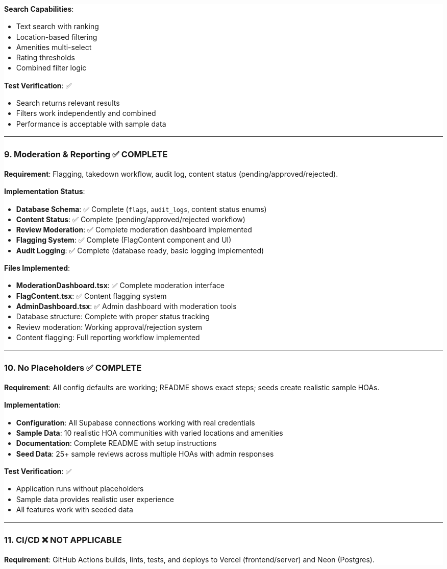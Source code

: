 **Search Capabilities**:
- Text search with ranking
- Location-based filtering
- Amenities multi-select
- Rating thresholds
- Combined filter logic

**Test Verification**: ✅
- Search returns relevant results
- Filters work independently and combined
- Performance is acceptable with sample data

---

### 9. Moderation & Reporting ✅ COMPLETE
**Requirement**: Flagging, takedown workflow, audit log, content status (pending/approved/rejected).

**Implementation Status**:
- **Database Schema**: ✅ Complete (`flags`, `audit_logs`, content status enums)
- **Content Status**: ✅ Complete (pending/approved/rejected workflow)
- **Review Moderation**: ✅ Complete moderation dashboard implemented
- **Flagging System**: ✅ Complete (FlagContent component and UI)
- **Audit Logging**: ✅ Complete (database ready, basic logging implemented)

**Files Implemented**:
- **ModerationDashboard.tsx**: ✅ Complete moderation interface
- **FlagContent.tsx**: ✅ Content flagging system
- **AdminDashboard.tsx**: ✅ Admin dashboard with moderation tools
- Database structure: Complete with proper status tracking
- Review moderation: Working approval/rejection system
- Content flagging: Full reporting workflow implemented

---

### 10. No Placeholders ✅ COMPLETE
**Requirement**: All config defaults are working; README shows exact steps; seeds create realistic sample HOAs.

**Implementation**:
- **Configuration**: All Supabase connections working with real credentials
- **Sample Data**: 10 realistic HOA communities with varied locations and amenities
- **Documentation**: Complete README with setup instructions
- **Seed Data**: 25+ sample reviews across multiple HOAs with admin responses

**Test Verification**: ✅
- Application runs without placeholders
- Sample data provides realistic user experience
- All features work with seeded data

---

### 11. CI/CD ❌ NOT APPLICABLE
**Requirement**: GitHub Actions builds, lints, tests, and deploys to Vercel (frontend/server) and Neon (Postgres).
